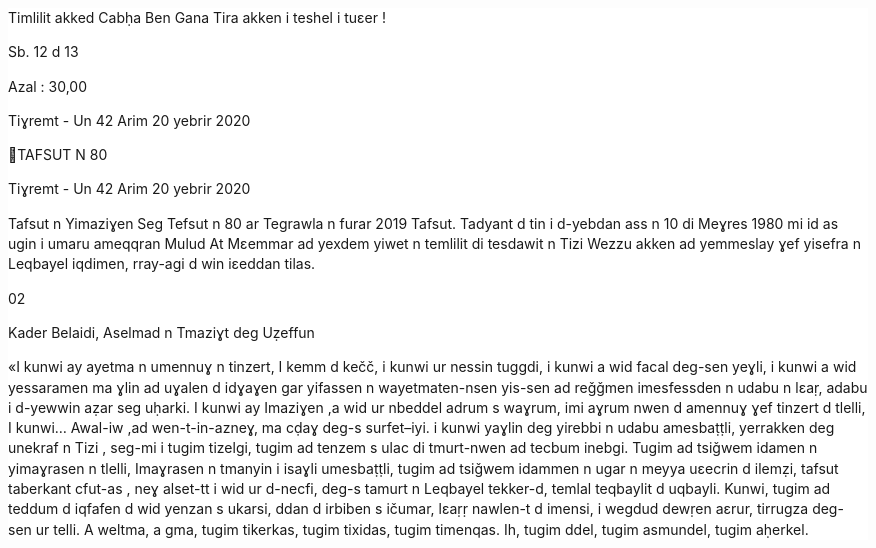 Timlilit akked Cabḥa Ben Gana
Tira akken i teshel i 
tuɛer !

Sb. 12 d 13

Azal : 30,00

Tiɣremt  -  Un 42   Arim 20 yebrir 2020

TAFSUT N 80

Tiɣremt  -  Un 42   Arim 20 yebrir 2020

Tafsut n Yimaziɣen
Seg Tefsut n 80 ar
Tegrawla n furar 2019
Tafsut.  Tadyant  d  tin  i  d-yebdan  ass  n  10  di 
Meɣres  1980  mi  id  as  ugin  i  umaru  ameqqran 
Mulud At  Mɛemmar  ad  yexdem  yiwet  n  temlilit 
di  tesdawit  n  Tizi  Wezzu  akken  ad  yemmeslay 
ɣef  yisefra  n  Leqbayel  iqdimen,  rray-agi  d  win 
iɛeddan tilas.

02

Kader Belaidi,
Aselmad n Tmaziɣt 
deg Uẓeffun

«I kunwi ay ayetma n umennuɣ 
n tinzert, I kemm d kečč, i kunwi 
ur nessin tuggdi, i kunwi a wid 
facal deg-sen yeɣli, i kunwi 
a wid yessaramen ma ɣlin ad 
uɣalen d idɣaɣen gar yifassen 
n wayetmaten-nsen yis-sen ad 
reǧǧmen imesfessden n udabu n 
lɛaṛ, adabu i d-yewwin aẓar seg 
uḥarki. I kunwi ay Imaziɣen ,a 
wid ur nbeddel adrum s waɣrum, 
imi aɣrum nwen d amennuɣ ɣef 
tinzert d tlelli, I kunwi…
Awal-iw ,ad wen-t-in-azneɣ, 
ma cḍaɣ deg-s surfet–iyi. i 
kunwi yaɣlin deg yirebbi n 
udabu amesbaṭṭli, yerrakken deg 
unekraf n Tizi , seg-mi i tugim 
tizelgi, tugim ad tenzem s ulac 
di tmurt-nwen ad tecbum inebgi. 
Tugim ad tsiǧwem idamen n 
yimaɣrasen n tlelli, Imaɣrasen 
n tmanyin i isaɣli umesbaṭṭli, 
tugim ad tsiǧwem idammen n 
ugar n meyya uɛecrin d ilemẓi, 
tafsut taberkant cfut-as , neɣ 
alset-tt i wid ur d-necfi, deg-s 
tamurt n Leqbayel tekker-d, 
temlal teqbaylit d uqbayli. 
Kunwi, tugim ad teddum d 
iqfafen d wid yenzan s ukarsi, 
ddan d irbiben s ičumar, lɛaṛṛ 
nawlen-t d imensi, i wegdud 
dewṛen aɛrur, tirrugza deg-
sen ur telli. A weltma, a gma, 
tugim tikerkas, tugim tixidas, 
tugim timenqas. Ih, tugim ddel, 
tugim asmundel, tugim aḥerkel. 